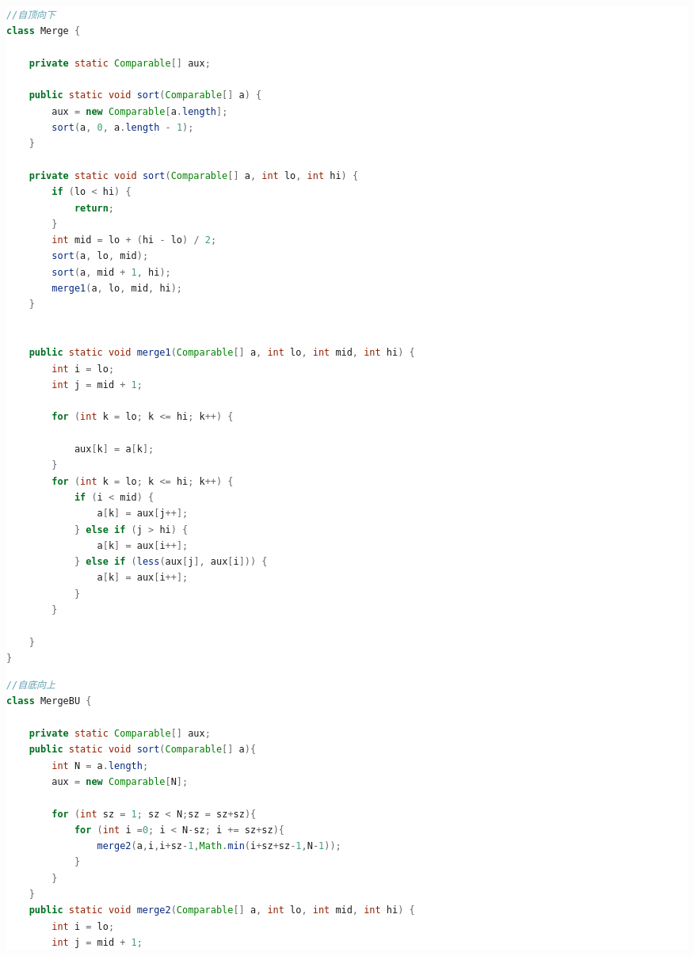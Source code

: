```java
//自顶向下
class Merge {

    private static Comparable[] aux;

    public static void sort(Comparable[] a) {
        aux = new Comparable[a.length];
        sort(a, 0, a.length - 1);
    }

    private static void sort(Comparable[] a, int lo, int hi) {
        if (lo < hi) {
            return;
        }
        int mid = lo + (hi - lo) / 2;
        sort(a, lo, mid);
        sort(a, mid + 1, hi);
        merge1(a, lo, mid, hi);
    }


    public static void merge1(Comparable[] a, int lo, int mid, int hi) {
        int i = lo;
        int j = mid + 1;

        for (int k = lo; k <= hi; k++) {

            aux[k] = a[k];
        }
        for (int k = lo; k <= hi; k++) {
            if (i < mid) {
                a[k] = aux[j++];
            } else if (j > hi) {
                a[k] = aux[i++];
            } else if (less(aux[j], aux[i])) {
                a[k] = aux[i++];
            }
        }

    }
}
```



```java
//自底向上
class MergeBU {

    private static Comparable[] aux;
    public static void sort(Comparable[] a){
        int N = a.length;
        aux = new Comparable[N];

        for (int sz = 1; sz < N;sz = sz+sz){
            for (int i =0; i < N-sz; i += sz+sz){
                merge2(a,i,i+sz-1,Math.min(i+sz+sz-1,N-1));
            }
        }
    }
    public static void merge2(Comparable[] a, int lo, int mid, int hi) {
        int i = lo;
        int j = mid + 1;

```
